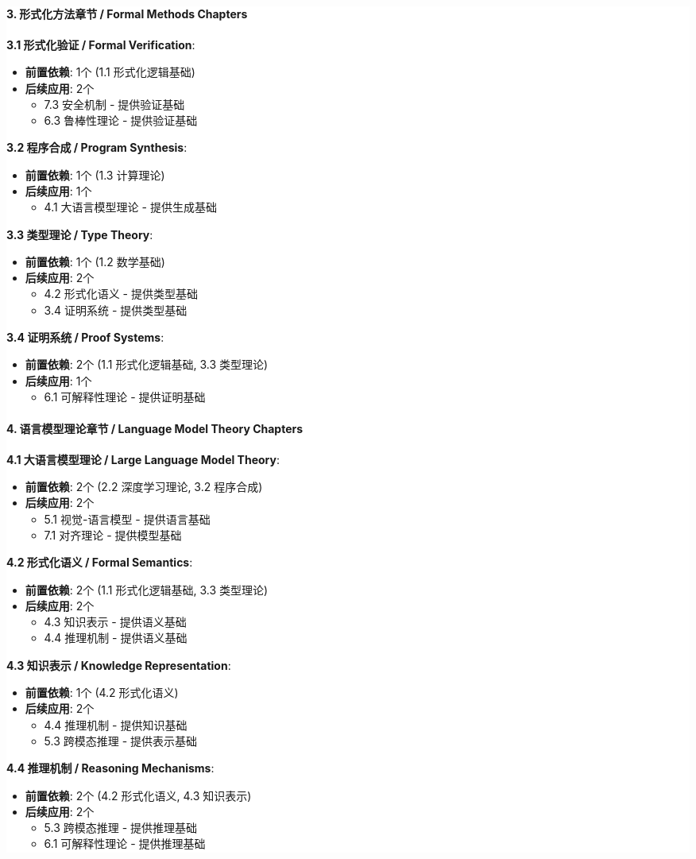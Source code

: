 #### 3. 形式化方法章节 / Formal Methods Chapters

**3.1 形式化验证 / Formal Verification**:

- **前置依赖**: 1个 (1.1 形式化逻辑基础)
- **后续应用**: 2个
  - 7.3 安全机制 - 提供验证基础
  - 6.3 鲁棒性理论 - 提供验证基础

**3.2 程序合成 / Program Synthesis**:

- **前置依赖**: 1个 (1.3 计算理论)
- **后续应用**: 1个
  - 4.1 大语言模型理论 - 提供生成基础

**3.3 类型理论 / Type Theory**:

- **前置依赖**: 1个 (1.2 数学基础)
- **后续应用**: 2个
  - 4.2 形式化语义 - 提供类型基础
  - 3.4 证明系统 - 提供类型基础

**3.4 证明系统 / Proof Systems**:

- **前置依赖**: 2个 (1.1 形式化逻辑基础, 3.3 类型理论)
- **后续应用**: 1个
  - 6.1 可解释性理论 - 提供证明基础

#### 4. 语言模型理论章节 / Language Model Theory Chapters

**4.1 大语言模型理论 / Large Language Model Theory**:

- **前置依赖**: 2个 (2.2 深度学习理论, 3.2 程序合成)
- **后续应用**: 2个
  - 5.1 视觉-语言模型 - 提供语言基础
  - 7.1 对齐理论 - 提供模型基础

**4.2 形式化语义 / Formal Semantics**:

- **前置依赖**: 2个 (1.1 形式化逻辑基础, 3.3 类型理论)
- **后续应用**: 2个
  - 4.3 知识表示 - 提供语义基础
  - 4.4 推理机制 - 提供语义基础

**4.3 知识表示 / Knowledge Representation**:

- **前置依赖**: 1个 (4.2 形式化语义)
- **后续应用**: 2个
  - 4.4 推理机制 - 提供知识基础
  - 5.3 跨模态推理 - 提供表示基础

**4.4 推理机制 / Reasoning Mechanisms**:

- **前置依赖**: 2个 (4.2 形式化语义, 4.3 知识表示)
- **后续应用**: 2个
  - 5.3 跨模态推理 - 提供推理基础
  - 6.1 可解释性理论 - 提供推理基础
